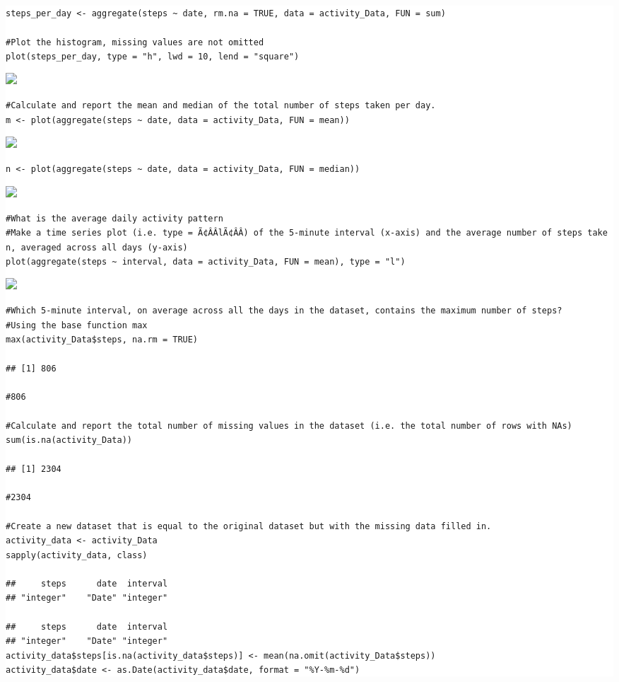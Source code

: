     steps_per_day <- aggregate(steps ~ date, rm.na = TRUE, data = activity_Data, FUN = sum)

    #Plot the histogram, missing values are not omitted
    plot(steps_per_day, type = "h", lwd = 10, lend = "square")

![](projetf_files/figure-markdown_strict/unnamed-chunk-1-1.png)

    #Calculate and report the mean and median of the total number of steps taken per day.
    m <- plot(aggregate(steps ~ date, data = activity_Data, FUN = mean))

![](projetf_files/figure-markdown_strict/unnamed-chunk-1-2.png)

    n <- plot(aggregate(steps ~ date, data = activity_Data, FUN = median))

![](projetf_files/figure-markdown_strict/unnamed-chunk-1-3.png)

    #What is the average daily activity pattern 
    #Make a time series plot (i.e. type = Ã¢ÂÂlÃ¢ÂÂ) of the 5-minute interval (x-axis) and the average number of steps taken, averaged across all days (y-axis)
    plot(aggregate(steps ~ interval, data = activity_Data, FUN = mean), type = "l")

![](projetf_files/figure-markdown_strict/unnamed-chunk-1-4.png)

    #Which 5-minute interval, on average across all the days in the dataset, contains the maximum number of steps?
    #Using the base function max
    max(activity_Data$steps, na.rm = TRUE)

    ## [1] 806

    #806

    #Calculate and report the total number of missing values in the dataset (i.e. the total number of rows with NAs)
    sum(is.na(activity_Data))

    ## [1] 2304

    #2304

    #Create a new dataset that is equal to the original dataset but with the missing data filled in.
    activity_data <- activity_Data
    sapply(activity_data, class)

    ##     steps      date  interval 
    ## "integer"    "Date" "integer"

    ##     steps      date  interval 
    ## "integer"    "Date" "integer"
    activity_data$steps[is.na(activity_data$steps)] <- mean(na.omit(activity_Data$steps))
    activity_data$date <- as.Date(activity_data$date, format = "%Y-%m-%d")
